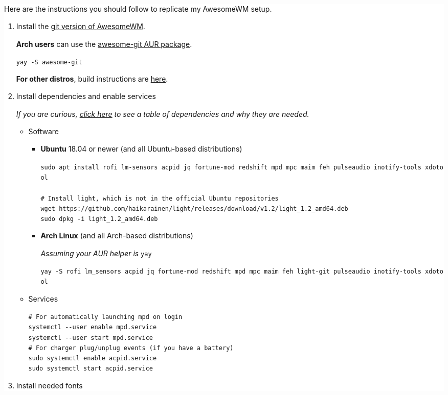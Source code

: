 Here are the instructions you should follow to replicate my AwesomeWM setup.

1. Install the [git version of AwesomeWM](https://github.com/awesomeWM/awesome/).

   **Arch users** can use the [awesome-git AUR package](https://aur.archlinux.org/packages/awesome-git/).
   ```shell
   yay -S awesome-git
   ```

   **For other distros**, build instructions are [here](https://github.com/awesomeWM/awesome/#building-and-installation).

2. Install dependencies and enable services

   *If you are curious, [click here](https://github.com/elenapan/dotfiles/wiki/Detailed-dependency-table) to see a table of dependencies and why they are needed.*

   + Software

     - **Ubuntu** 18.04 or newer (and all Ubuntu-based distributions)

         ```shell
         sudo apt install rofi lm-sensors acpid jq fortune-mod redshift mpd mpc maim feh pulseaudio inotify-tools xdotool

         # Install light, which is not in the official Ubuntu repositories
         wget https://github.com/haikarainen/light/releases/download/v1.2/light_1.2_amd64.deb
         sudo dpkg -i light_1.2_amd64.deb
         ```

     - **Arch Linux** (and all Arch-based distributions)

         *Assuming your AUR helper is* `yay`

         ```shell
         yay -S rofi lm_sensors acpid jq fortune-mod redshift mpd mpc maim feh light-git pulseaudio inotify-tools xdotool
         ```
   + Services

      ```shell
      # For automatically launching mpd on login
      systemctl --user enable mpd.service
      systemctl --user start mpd.service
      # For charger plug/unplug events (if you have a battery)
      sudo systemctl enable acpid.service
      sudo systemctl start acpid.service
      ```

3. Install needed fonts
